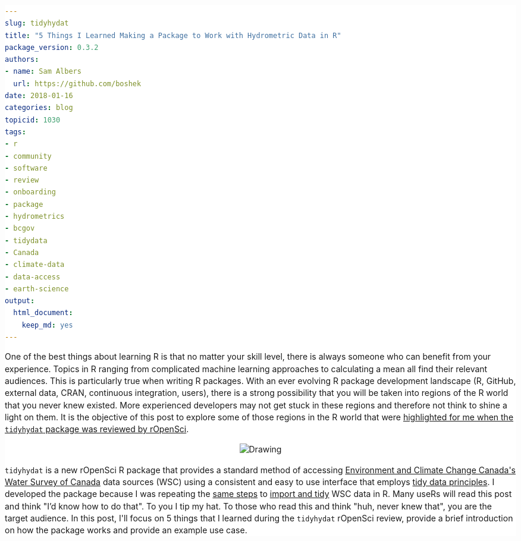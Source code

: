 ```yaml
---
slug: tidyhydat
title: "5 Things I Learned Making a Package to Work with Hydrometric Data in R"
package_version: 0.3.2
authors:
- name: Sam Albers
  url: https://github.com/boshek
date: 2018-01-16
categories: blog
topicid: 1030
tags:
- r
- community
- software
- review
- onboarding
- package
- hydrometrics
- bcgov
- tidydata
- Canada
- climate-data
- data-access
- earth-science
output:
  html_document:
    keep_md: yes
---
```




One of the best things about learning R is that no matter your skill level, there is always someone who can benefit from your experience. Topics in R ranging from complicated machine learning approaches to calculating a mean all find their relevant audiences. This is particularly true when writing R packages. With an ever evolving R package development landscape (R, GitHub, external data, CRAN, continuous integration, users), there is a strong possibility that you will be taken into regions of the R world that you never knew existed. More experienced developers may not get stuck in these regions and therefore not think to shine a light on them. It is the objective of this post to explore some of those regions in the R world that were [highlighted for me when the `tidyhydat` package was reviewed by rOpenSci](https://github.com/ropensci/onboarding/issues/152). 

<center><img src="/img/blog-images/2018-01-16-tidyhydat/tidyhydat_large.png" alt="Drawing" style="width: 300px;" /></center>

`tidyhydat` is a new rOpenSci R package that provides a standard method of accessing [Environment and Climate Change Canada's](https://www.canada.ca/en/environment-climate-change.html) [Water Survey of Canada](https://wateroffice.ec.gc.ca/index_e.html) data sources (WSC) using a consistent and easy to use interface that employs [tidy data principles](https://cran.r-project.org/web/packages/tidyr/vignettes/tidy-data.html). I developed the package because I was repeating the [same steps](https://twitter.com/drob/status/611885584584441856?ref_src=twsrc%5Etfw&ref_url=http%3A%2F%2Ftinyheero.github.io%2Fjekyll%2Fupdate%2F2015%2F07%2F26%2Fmaking-your-first-R-package.html) to [import and tidy](http://r4ds.had.co.nz/explore-intro.html) WSC data in R. Many useRs will read this post and think "I’d know how to do that". To you I tip my hat. To those who read this and think "huh, never knew that", you are the target audience. In this post, I'll focus on 5 things that I learned  during the `tidyhydat` rOpenSci review, provide a brief introduction on how the package works and provide an example use case. 

